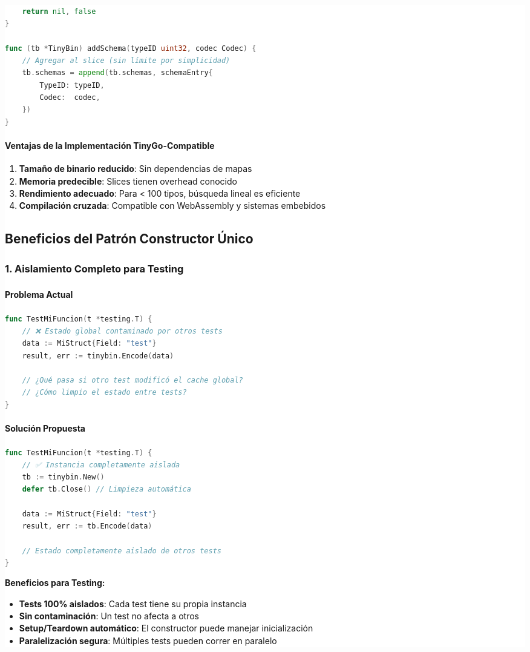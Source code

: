 ```go
    return nil, false
}

func (tb *TinyBin) addSchema(typeID uint32, codec Codec) {
    // Agregar al slice (sin límite por simplicidad)
    tb.schemas = append(tb.schemas, schemaEntry{
        TypeID: typeID,
        Codec:  codec,
    })
}
```

#### Ventajas de la Implementación TinyGo-Compatible

1. **Tamaño de binario reducido**: Sin dependencias de mapas
2. **Memoria predecible**: Slices tienen overhead conocido
3. **Rendimiento adecuado**: Para < 100 tipos, búsqueda lineal es eficiente
4. **Compilación cruzada**: Compatible con WebAssembly y sistemas embebidos

## Beneficios del Patrón Constructor Único

### 1. Aislamiento Completo para Testing

#### Problema Actual
```go
func TestMiFuncion(t *testing.T) {
    // ❌ Estado global contaminado por otros tests
    data := MiStruct{Field: "test"}
    result, err := tinybin.Encode(data)

    // ¿Qué pasa si otro test modificó el cache global?
    // ¿Cómo limpio el estado entre tests?
}
```

#### Solución Propuesta
```go
func TestMiFuncion(t *testing.T) {
    // ✅ Instancia completamente aislada
    tb := tinybin.New()
    defer tb.Close() // Limpieza automática

    data := MiStruct{Field: "test"}
    result, err := tb.Encode(data)

    // Estado completamente aislado de otros tests
}
```

**Beneficios para Testing:**
- **Tests 100% aislados**: Cada test tiene su propia instancia
- **Sin contaminación**: Un test no afecta a otros
- **Setup/Teardown automático**: El constructor puede manejar inicialización
- **Paralelización segura**: Múltiples tests pueden correr en paralelo
